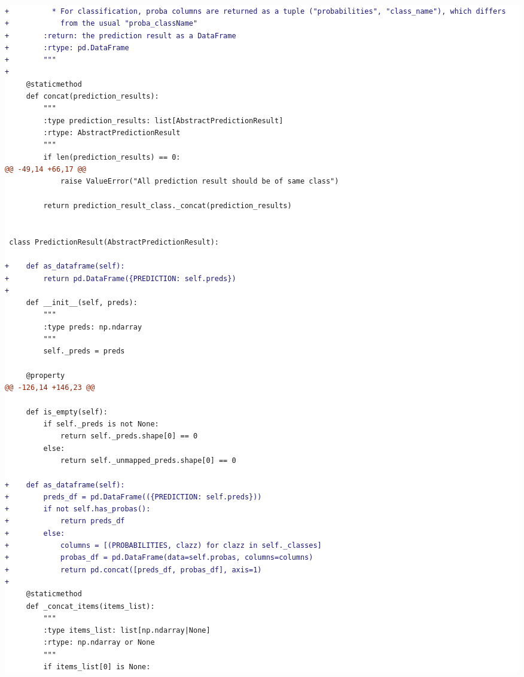 ```diff
+          * For classification, proba columns are returned as a tuple ("probabilities", "class_name"), which differs
+            from the usual "proba_className"
+        :return: the prediction result as a DataFrame
+        :rtype: pd.DataFrame
+        """
+
     @staticmethod
     def concat(prediction_results):
         """
         :type prediction_results: list[AbstractPredictionResult]
         :rtype: AbstractPredictionResult
         """
         if len(prediction_results) == 0:
@@ -49,14 +66,17 @@
             raise ValueError("All prediction result should be of same class")
 
         return prediction_result_class._concat(prediction_results)
 
 
 class PredictionResult(AbstractPredictionResult):
 
+    def as_dataframe(self):
+        return pd.DataFrame({PREDICTION: self.preds})
+
     def __init__(self, preds):
         """
         :type preds: np.ndarray
         """
         self._preds = preds
 
     @property
@@ -126,14 +146,23 @@
 
     def is_empty(self):
         if self._preds is not None:
             return self._preds.shape[0] == 0
         else:
             return self._unmapped_preds.shape[0] == 0
 
+    def as_dataframe(self):
+        preds_df = pd.DataFrame(({PREDICTION: self.preds}))
+        if not self.has_probas():
+            return preds_df
+        else:
+            columns = [(PROBABILITIES, clazz) for clazz in self._classes]
+            probas_df = pd.DataFrame(data=self.probas, columns=columns)
+            return pd.concat([preds_df, probas_df], axis=1)
+
     @staticmethod
     def _concat_items(items_list):
         """
         :type items_list: list[np.ndarray|None]
         :rtype: np.ndarray or None
         """
         if items_list[0] is None:
```
